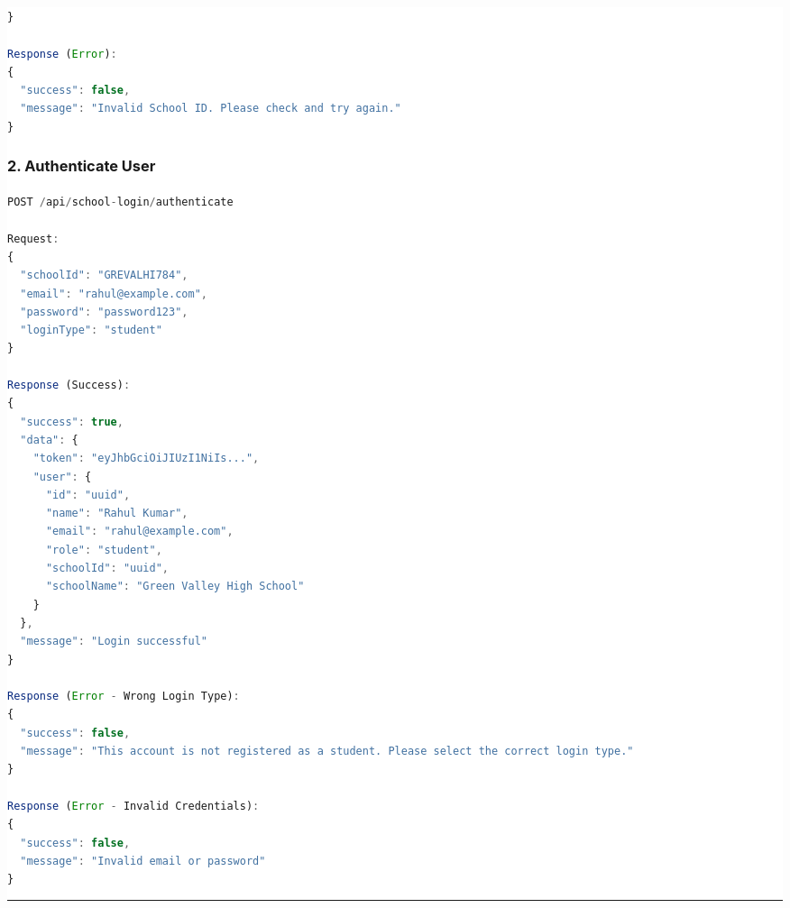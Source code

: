```javascript
}

Response (Error):
{
  "success": false,
  "message": "Invalid School ID. Please check and try again."
}
```

### **2. Authenticate User**
```javascript
POST /api/school-login/authenticate

Request:
{
  "schoolId": "GREVALHI784",
  "email": "rahul@example.com",
  "password": "password123",
  "loginType": "student"
}

Response (Success):
{
  "success": true,
  "data": {
    "token": "eyJhbGciOiJIUzI1NiIs...",
    "user": {
      "id": "uuid",
      "name": "Rahul Kumar",
      "email": "rahul@example.com",
      "role": "student",
      "schoolId": "uuid",
      "schoolName": "Green Valley High School"
    }
  },
  "message": "Login successful"
}

Response (Error - Wrong Login Type):
{
  "success": false,
  "message": "This account is not registered as a student. Please select the correct login type."
}

Response (Error - Invalid Credentials):
{
  "success": false,
  "message": "Invalid email or password"
}
```

---